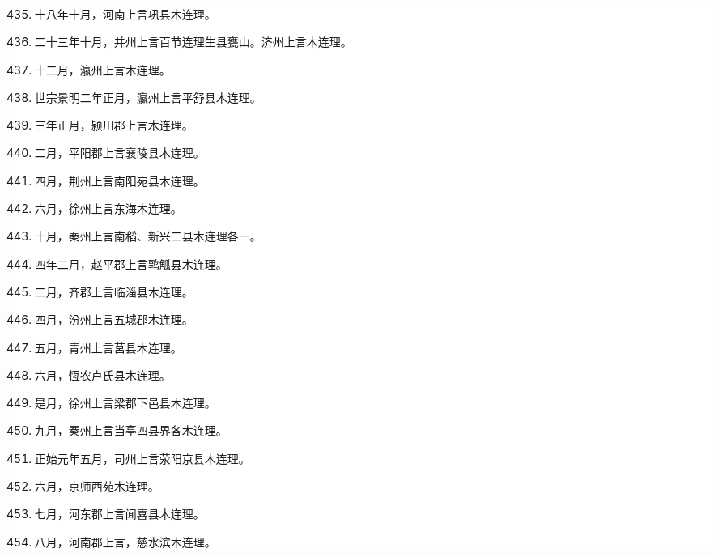 435. <span id="志第十八_灵征八下-435"></span>
十八年十月，河南上言巩县木连理。

436. <span id="志第十八_灵征八下-436"></span>
二十三年十月，并州上言百节连理生县甕山。济州上言木连理。

437. <span id="志第十八_灵征八下-437"></span>
十二月，瀛州上言木连理。

438. <span id="志第十八_灵征八下-438"></span>
世宗景明二年正月，瀛州上言平舒县木连理。

439. <span id="志第十八_灵征八下-439"></span>
三年正月，颍川郡上言木连理。

440. <span id="志第十八_灵征八下-440"></span>
二月，平阳郡上言襄陵县木连理。

441. <span id="志第十八_灵征八下-441"></span>
四月，荆州上言南阳宛县木连理。

442. <span id="志第十八_灵征八下-442"></span>
六月，徐州上言东海木连理。

443. <span id="志第十八_灵征八下-443"></span>
十月，秦州上言南稻、新兴二县木连理各一。

444. <span id="志第十八_灵征八下-444"></span>
四年二月，赵平郡上言鹑觚县木连理。

445. <span id="志第十八_灵征八下-445"></span>
二月，齐郡上言临淄县木连理。

446. <span id="志第十八_灵征八下-446"></span>
四月，汾州上言五城郡木连理。

447. <span id="志第十八_灵征八下-447"></span>
五月，青州上言莒县木连理。

448. <span id="志第十八_灵征八下-448"></span>
六月，恆农卢氏县木连理。

449. <span id="志第十八_灵征八下-449"></span>
是月，徐州上言梁郡下邑县木连理。

450. <span id="志第十八_灵征八下-450"></span>
九月，秦州上言当亭四县界各木连理。

451. <span id="志第十八_灵征八下-451"></span>
正始元年五月，司州上言荥阳京县木连理。

452. <span id="志第十八_灵征八下-452"></span>
六月，京师西苑木连理。

453. <span id="志第十八_灵征八下-453"></span>
七月，河东郡上言闻喜县木连理。

454. <span id="志第十八_灵征八下-454"></span>
八月，河南郡上言，慈水滨木连理。
